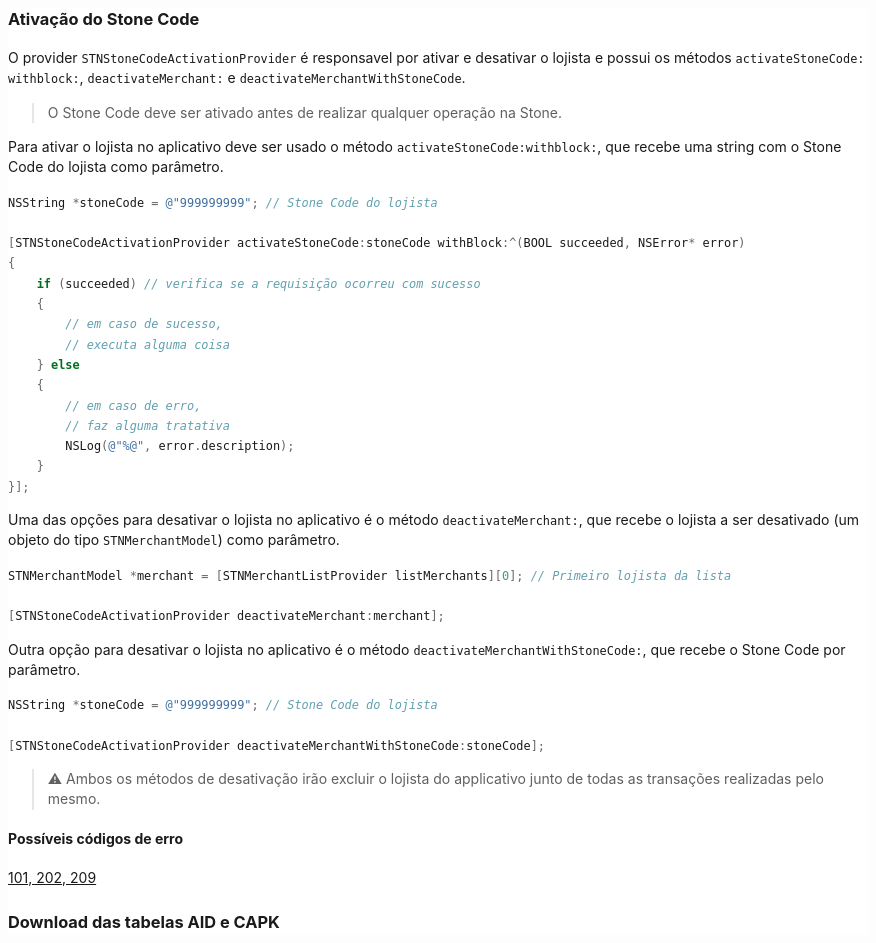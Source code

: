 ### Ativação do Stone Code

O provider `STNStoneCodeActivationProvider` é responsavel por ativar e desativar o lojista e possui os métodos `activateStoneCode:withblock:`, `deactivateMerchant:` e `deactivateMerchantWithStoneCode`.

> O Stone Code deve ser ativado antes de realizar qualquer operação na Stone.

Para ativar o lojista no aplicativo deve ser usado o método `activateStoneCode:withblock:`, que recebe uma string com o Stone Code do lojista como parâmetro.

```objective-c
NSString *stoneCode = @"999999999"; // Stone Code do lojista

[STNStoneCodeActivationProvider activateStoneCode:stoneCode withBlock:^(BOOL succeeded, NSError* error)
{
    if (succeeded) // verifica se a requisição ocorreu com sucesso
    {
        // em caso de sucesso,
        // executa alguma coisa
    } else
    {
        // em caso de erro,
        // faz alguma tratativa
        NSLog(@"%@", error.description);
    }
}];
```

Uma das opções para desativar o lojista no aplicativo é o método `deactivateMerchant:`, que recebe o lojista a ser desativado (um objeto do tipo `STNMerchantModel`) como parâmetro.

```objective-c
STNMerchantModel *merchant = [STNMerchantListProvider listMerchants][0]; // Primeiro lojista da lista

[STNStoneCodeActivationProvider deactivateMerchant:merchant];
```

Outra opção para desativar o lojista no aplicativo é o método `deactivateMerchantWithStoneCode:`, que recebe o Stone Code por parâmetro.

```objective-c
NSString *stoneCode = @"999999999"; // Stone Code do lojista

[STNStoneCodeActivationProvider deactivateMerchantWithStoneCode:stoneCode];
```

> ⚠️ Ambos os métodos de desativação irão excluir o lojista do applicativo junto de todas as transações realizadas pelo mesmo.

#### Possíveis códigos de erro

[101, 202, 209](#códigos-de-erro)

### Download das tabelas AID e CAPK
